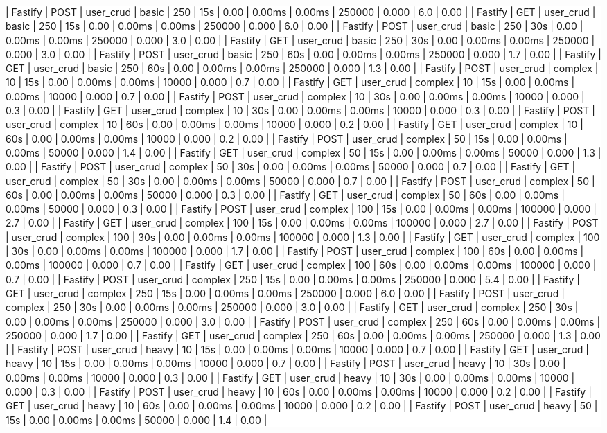 | Fastify | POST | user_crud | basic | 250 | 15s | 0.00 | 0.00ms | 0.00ms | 250000 | 0.000 | 6.0 | 0.00 |
| Fastify | GET | user_crud | basic | 250 | 15s | 0.00 | 0.00ms | 0.00ms | 250000 | 0.000 | 6.0 | 0.00 |
| Fastify | POST | user_crud | basic | 250 | 30s | 0.00 | 0.00ms | 0.00ms | 250000 | 0.000 | 3.0 | 0.00 |
| Fastify | GET | user_crud | basic | 250 | 30s | 0.00 | 0.00ms | 0.00ms | 250000 | 0.000 | 3.0 | 0.00 |
| Fastify | POST | user_crud | basic | 250 | 60s | 0.00 | 0.00ms | 0.00ms | 250000 | 0.000 | 1.7 | 0.00 |
| Fastify | GET | user_crud | basic | 250 | 60s | 0.00 | 0.00ms | 0.00ms | 250000 | 0.000 | 1.3 | 0.00 |
| Fastify | POST | user_crud | complex | 10 | 15s | 0.00 | 0.00ms | 0.00ms | 10000 | 0.000 | 0.7 | 0.00 |
| Fastify | GET | user_crud | complex | 10 | 15s | 0.00 | 0.00ms | 0.00ms | 10000 | 0.000 | 0.7 | 0.00 |
| Fastify | POST | user_crud | complex | 10 | 30s | 0.00 | 0.00ms | 0.00ms | 10000 | 0.000 | 0.3 | 0.00 |
| Fastify | GET | user_crud | complex | 10 | 30s | 0.00 | 0.00ms | 0.00ms | 10000 | 0.000 | 0.3 | 0.00 |
| Fastify | POST | user_crud | complex | 10 | 60s | 0.00 | 0.00ms | 0.00ms | 10000 | 0.000 | 0.2 | 0.00 |
| Fastify | GET | user_crud | complex | 10 | 60s | 0.00 | 0.00ms | 0.00ms | 10000 | 0.000 | 0.2 | 0.00 |
| Fastify | POST | user_crud | complex | 50 | 15s | 0.00 | 0.00ms | 0.00ms | 50000 | 0.000 | 1.4 | 0.00 |
| Fastify | GET | user_crud | complex | 50 | 15s | 0.00 | 0.00ms | 0.00ms | 50000 | 0.000 | 1.3 | 0.00 |
| Fastify | POST | user_crud | complex | 50 | 30s | 0.00 | 0.00ms | 0.00ms | 50000 | 0.000 | 0.7 | 0.00 |
| Fastify | GET | user_crud | complex | 50 | 30s | 0.00 | 0.00ms | 0.00ms | 50000 | 0.000 | 0.7 | 0.00 |
| Fastify | POST | user_crud | complex | 50 | 60s | 0.00 | 0.00ms | 0.00ms | 50000 | 0.000 | 0.3 | 0.00 |
| Fastify | GET | user_crud | complex | 50 | 60s | 0.00 | 0.00ms | 0.00ms | 50000 | 0.000 | 0.3 | 0.00 |
| Fastify | POST | user_crud | complex | 100 | 15s | 0.00 | 0.00ms | 0.00ms | 100000 | 0.000 | 2.7 | 0.00 |
| Fastify | GET | user_crud | complex | 100 | 15s | 0.00 | 0.00ms | 0.00ms | 100000 | 0.000 | 2.7 | 0.00 |
| Fastify | POST | user_crud | complex | 100 | 30s | 0.00 | 0.00ms | 0.00ms | 100000 | 0.000 | 1.3 | 0.00 |
| Fastify | GET | user_crud | complex | 100 | 30s | 0.00 | 0.00ms | 0.00ms | 100000 | 0.000 | 1.7 | 0.00 |
| Fastify | POST | user_crud | complex | 100 | 60s | 0.00 | 0.00ms | 0.00ms | 100000 | 0.000 | 0.7 | 0.00 |
| Fastify | GET | user_crud | complex | 100 | 60s | 0.00 | 0.00ms | 0.00ms | 100000 | 0.000 | 0.7 | 0.00 |
| Fastify | POST | user_crud | complex | 250 | 15s | 0.00 | 0.00ms | 0.00ms | 250000 | 0.000 | 5.4 | 0.00 |
| Fastify | GET | user_crud | complex | 250 | 15s | 0.00 | 0.00ms | 0.00ms | 250000 | 0.000 | 6.0 | 0.00 |
| Fastify | POST | user_crud | complex | 250 | 30s | 0.00 | 0.00ms | 0.00ms | 250000 | 0.000 | 3.0 | 0.00 |
| Fastify | GET | user_crud | complex | 250 | 30s | 0.00 | 0.00ms | 0.00ms | 250000 | 0.000 | 3.0 | 0.00 |
| Fastify | POST | user_crud | complex | 250 | 60s | 0.00 | 0.00ms | 0.00ms | 250000 | 0.000 | 1.7 | 0.00 |
| Fastify | GET | user_crud | complex | 250 | 60s | 0.00 | 0.00ms | 0.00ms | 250000 | 0.000 | 1.3 | 0.00 |
| Fastify | POST | user_crud | heavy | 10 | 15s | 0.00 | 0.00ms | 0.00ms | 10000 | 0.000 | 0.7 | 0.00 |
| Fastify | GET | user_crud | heavy | 10 | 15s | 0.00 | 0.00ms | 0.00ms | 10000 | 0.000 | 0.7 | 0.00 |
| Fastify | POST | user_crud | heavy | 10 | 30s | 0.00 | 0.00ms | 0.00ms | 10000 | 0.000 | 0.3 | 0.00 |
| Fastify | GET | user_crud | heavy | 10 | 30s | 0.00 | 0.00ms | 0.00ms | 10000 | 0.000 | 0.3 | 0.00 |
| Fastify | POST | user_crud | heavy | 10 | 60s | 0.00 | 0.00ms | 0.00ms | 10000 | 0.000 | 0.2 | 0.00 |
| Fastify | GET | user_crud | heavy | 10 | 60s | 0.00 | 0.00ms | 0.00ms | 10000 | 0.000 | 0.2 | 0.00 |
| Fastify | POST | user_crud | heavy | 50 | 15s | 0.00 | 0.00ms | 0.00ms | 50000 | 0.000 | 1.4 | 0.00 |